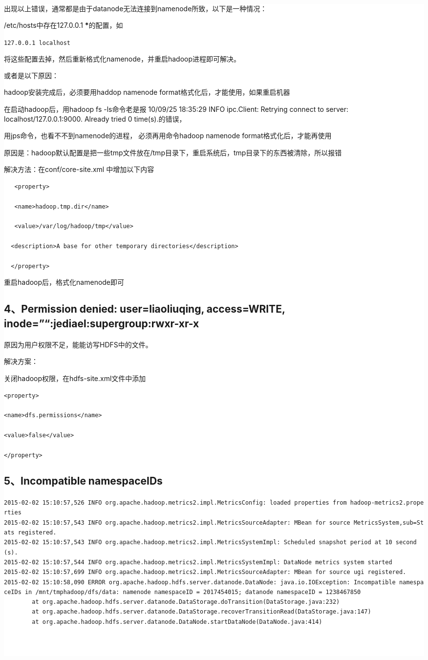 </code></pre>

<p>出现以上错误，通常都是由于datanode无法连接到namenode所致，以下是一种情况：</p>

<p>/etc/hosts中存在127.0.0.1 <strong>*</strong>的配置，如</p>

<pre><code>127.0.0.1 localhost
</code></pre>

<p>将这些配置去掉，然后重新格式化namenode，并重启hadoop进程即可解决。</p>

<p>或者是以下原因：</p>

<p>hadoop安装完成后，必须要用haddop namenode format格式化后，才能使用，如果重启机器</p>

<p>在启动hadoop后，用hadoop fs -ls命令老是报 10/09/25 18:35:29 INFO ipc.Client: Retrying connect to server: localhost/127.0.0.1:9000. Already tried 0 time(s).的错误，</p>

<p>用jps命令，也看不不到namenode的进程， 必须再用命令hadoop namenode format格式化后，才能再使用</p>

<p>原因是：hadoop默认配置是把一些tmp文件放在/tmp目录下，重启系统后，tmp目录下的东西被清除，所以报错</p>

<p>解决方法：在conf/core-site.xml 中增加以下内容</p>

<pre><code>   &lt;property&gt;

   &lt;name&gt;hadoop.tmp.dir&lt;/name&gt;

   &lt;value&gt;/var/log/hadoop/tmp&lt;/value&gt;

  &lt;description&gt;A base for other temporary directories&lt;/description&gt;

  &lt;/property&gt;
</code></pre>

<p>重启hadoop后，格式化namenode即可</p>



<h2 id="4permission-denied-userliaoliuqing-accesswrite-inodejediaelsupergrouprwxr-xr-x">4、Permission denied: user=liaoliuqing, access=WRITE, inode=”“:jediael:supergroup:rwxr-xr-x</h2>

<p>原因为用户权限不足，能能访写HDFS中的文件。</p>

<p>解决方案：</p>

<p>关闭hadoop权限，在hdfs-site.xml文件中添加</p>

<pre><code>&lt;property&gt;    

&lt;name&gt;dfs.permissions&lt;/name&gt;    

&lt;value&gt;false&lt;/value&gt;    

&lt;/property&gt;
</code></pre>



<h2 id="5incompatible-namespaceids">5、Incompatible namespaceIDs</h2>

<pre><code>2015-02-02 15:10:57,526 INFO org.apache.hadoop.metrics2.impl.MetricsConfig: loaded properties from hadoop-metrics2.properties
2015-02-02 15:10:57,543 INFO org.apache.hadoop.metrics2.impl.MetricsSourceAdapter: MBean for source MetricsSystem,sub=Stats registered.
2015-02-02 15:10:57,543 INFO org.apache.hadoop.metrics2.impl.MetricsSystemImpl: Scheduled snapshot period at 10 second(s).
2015-02-02 15:10:57,544 INFO org.apache.hadoop.metrics2.impl.MetricsSystemImpl: DataNode metrics system started
2015-02-02 15:10:57,699 INFO org.apache.hadoop.metrics2.impl.MetricsSourceAdapter: MBean for source ugi registered.
2015-02-02 15:10:58,090 ERROR org.apache.hadoop.hdfs.server.datanode.DataNode: java.io.IOException: Incompatible namespaceIDs in /mnt/tmphadoop/dfs/data: namenode namespaceID = 2017454015; datanode namespaceID = 1238467850
        at org.apache.hadoop.hdfs.server.datanode.DataStorage.doTransition(DataStorage.java:232)
        at org.apache.hadoop.hdfs.server.datanode.DataStorage.recoverTransitionRead(DataStorage.java:147)
        at org.apache.hadoop.hdfs.server.datanode.DataNode.startDataNode(DataNode.java:414)